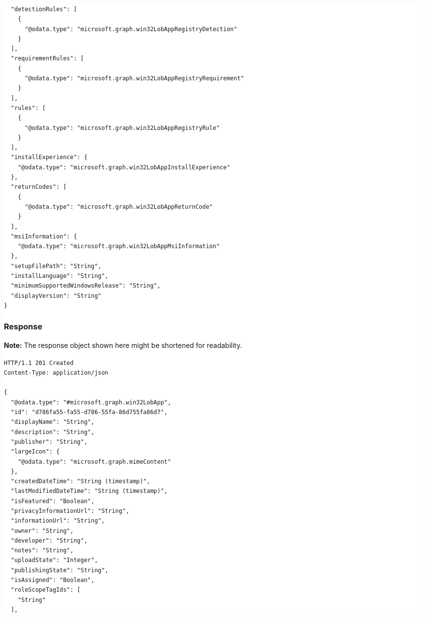 ``` http
  "detectionRules": [
    {
      "@odata.type": "microsoft.graph.win32LobAppRegistryDetection"
    }
  ],
  "requirementRules": [
    {
      "@odata.type": "microsoft.graph.win32LobAppRegistryRequirement"
    }
  ],
  "rules": [
    {
      "@odata.type": "microsoft.graph.win32LobAppRegistryRule"
    }
  ],
  "installExperience": {
    "@odata.type": "microsoft.graph.win32LobAppInstallExperience"
  },
  "returnCodes": [
    {
      "@odata.type": "microsoft.graph.win32LobAppReturnCode"
    }
  ],
  "msiInformation": {
    "@odata.type": "microsoft.graph.win32LobAppMsiInformation"
  },
  "setupFilePath": "String",
  "installLanguage": "String",
  "minimumSupportedWindowsRelease": "String",
  "displayVersion": "String"
}
```


### Response
**Note:** The response object shown here might be shortened for readability.

``` http
HTTP/1.1 201 Created
Content-Type: application/json

{
  "@odata.type": "#microsoft.graph.win32LobApp",
  "id": "d786fa55-fa55-d786-55fa-86d755fa86d7",
  "displayName": "String",
  "description": "String",
  "publisher": "String",
  "largeIcon": {
    "@odata.type": "microsoft.graph.mimeContent"
  },
  "createdDateTime": "String (timestamp)",
  "lastModifiedDateTime": "String (timestamp)",
  "isFeatured": "Boolean",
  "privacyInformationUrl": "String",
  "informationUrl": "String",
  "owner": "String",
  "developer": "String",
  "notes": "String",
  "uploadState": "Integer",
  "publishingState": "String",
  "isAssigned": "Boolean",
  "roleScopeTagIds": [
    "String"
  ],
```